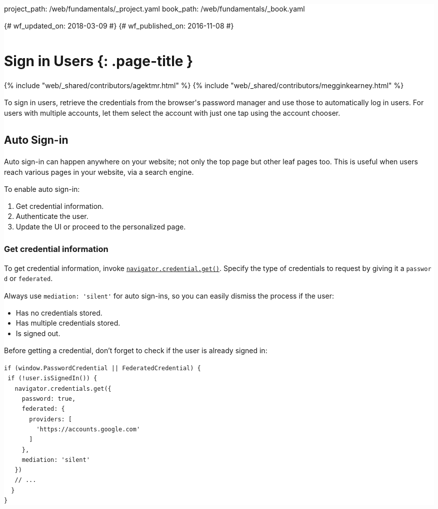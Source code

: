 project_path: /web/fundamentals/_project.yaml
book_path: /web/fundamentals/_book.yaml

{# wf_updated_on: 2018-03-09 #}
{# wf_published_on: 2016-11-08 #}

# Sign in Users {: .page-title }

{% include "web/_shared/contributors/agektmr.html" %}
{% include "web/_shared/contributors/megginkearney.html" %}

To sign in users, retrieve the credentials from the browser's password
manager and use those to automatically log in users.
For users with multiple accounts,
let them select the account with just one tap using the account chooser.

## Auto Sign-in

Auto sign-in can happen anywhere on your website;
not only the top page but other leaf pages too.
This is useful when users reach various pages in your website,
via a search engine.

To enable auto sign-in:

1. Get credential information.
2. Authenticate the user.
3. Update the UI or proceed to the personalized page.

### Get credential information

To get credential information, invoke
[`navigator.credential.get()`](https://developer.mozilla.org/en-US/docs/Web/API/CredentialsContainer/get).
Specify the type of credentials to request
by giving it a `password` or  `federated`.

Always use `mediation: 'silent'` for auto sign-ins,
so you can easily dismiss the process if the user:

* Has no credentials stored.
* Has multiple credentials stored.
* Is signed out.

Before getting a credential,
don’t forget to check if the user is already signed in:

    if (window.PasswordCredential || FederatedCredential) {
     if (!user.isSignedIn()) {
       navigator.credentials.get({
         password: true,
         federated: {
           providers: [
             'https://accounts.google.com'
           ]
         },
         mediation: 'silent'
       })
       // ...
      }
    }
